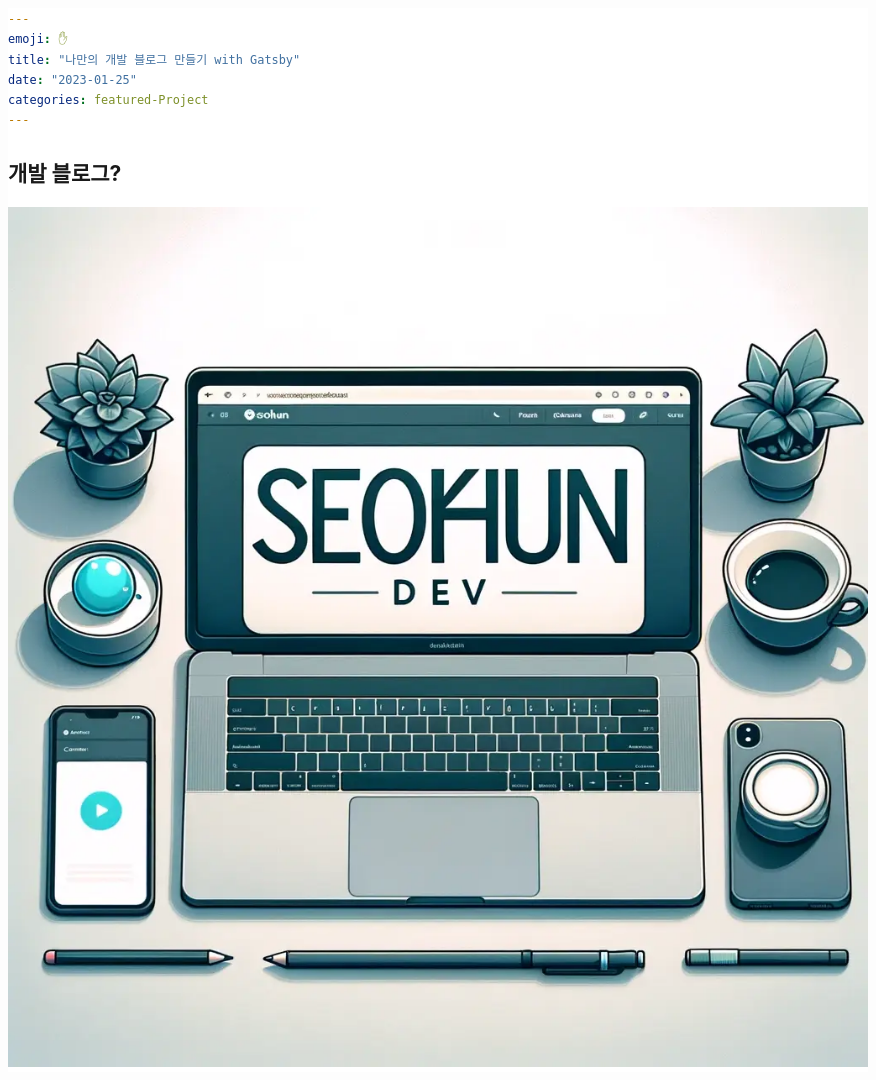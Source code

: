 ```yaml
---
emoji: ✋
title: "나만의 개발 블로그 만들기 with Gatsby"
date: "2023-01-25"
categories: featured-Project
---
```


## 개발 블로그?

![DALL·E로 만든 이미지](1.webp)
